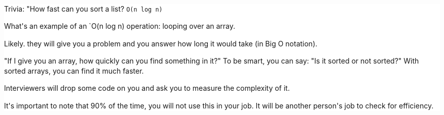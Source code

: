Trivia: "How fast can you sort a list? `O(n log n)`

What's an example of an `O(n log n) operation: looping over an array.

Likely. they will give you a problem and you answer how long it would take (in Big O notation).

"If I give you an array, how quickly can you find something in it?" To be smart, you can say: "Is it sorted or not sorted?" With sorted arrays, you can find it much faster.

Interviewers will drop some code on you and ask you to measure the complexity of it.

It's important to note that 90% of the time, you will not use this in your job. It will be another person's job to check for efficiency. 